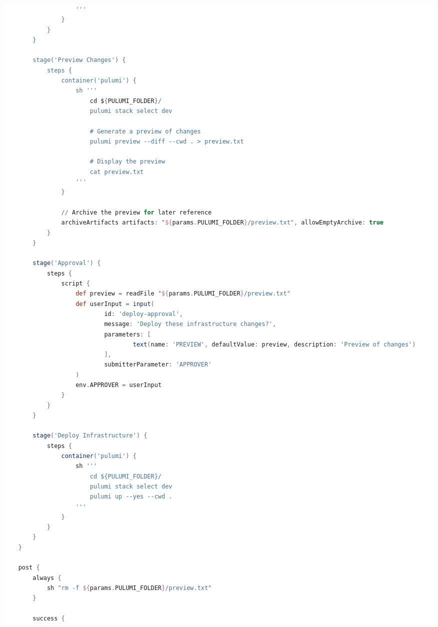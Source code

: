 ```groovy
                    '''
                }
            }
        }

        stage('Preview Changes') {
            steps {
                container('pulumi') {
                    sh '''
                        cd ${PULUMI_FOLDER}/
                        pulumi stack select dev

                        # Generate a preview of changes
                        pulumi preview --diff --cwd . > preview.txt

                        # Display the preview
                        cat preview.txt
                    '''
                }

                // Archive the preview for later reference
                archiveArtifacts artifacts: "${params.PULUMI_FOLDER}/preview.txt", allowEmptyArchive: true
            }
        }

        stage('Approval') {
            steps {
                script {
                    def preview = readFile "${params.PULUMI_FOLDER}/preview.txt"
                    def userInput = input(
                            id: 'deploy-approval',
                            message: 'Deploy these infrastructure changes?',
                            parameters: [
                                    text(name: 'PREVIEW', defaultValue: preview, description: 'Preview of changes')
                            ],
                            submitterParameter: 'APPROVER'
                    )
                    env.APPROVER = userInput
                }
            }
        }

        stage('Deploy Infrastructure') {
            steps {
                container('pulumi') {
                    sh '''
                        cd ${PULUMI_FOLDER}/
                        pulumi stack select dev
                        pulumi up --yes --cwd .
                    '''
                }
            }
        }
    }

    post {
        always {
            sh "rm -f ${params.PULUMI_FOLDER}/preview.txt"
        }

        success {
```